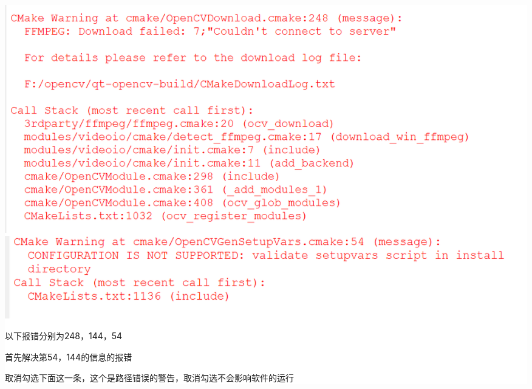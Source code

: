 ![alt text](image/image-21.png)
![alt text](image/image-22.png)

以下报错分别为248，144，54 

首先解决第54，144的信息的报错

取消勾选下面这一条，这个是路径错误的警告，取消勾选不会影响软件的运行